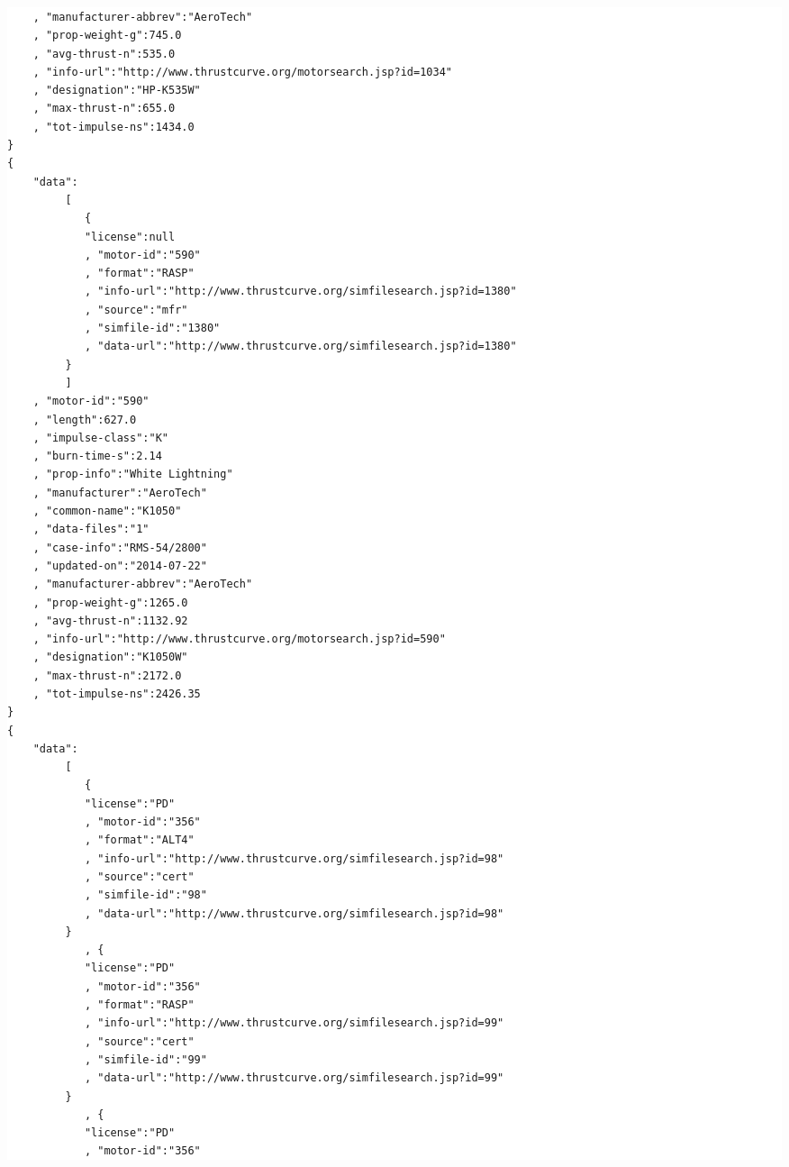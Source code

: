 ```
	, "manufacturer-abbrev":"AeroTech"
	, "prop-weight-g":745.0
	, "avg-thrust-n":535.0
	, "info-url":"http://www.thrustcurve.org/motorsearch.jsp?id=1034"
	, "designation":"HP-K535W"
	, "max-thrust-n":655.0
	, "tot-impulse-ns":1434.0
}
{
	"data":
		 [
		 	{
		 	"license":null
		 	, "motor-id":"590"
		 	, "format":"RASP"
		 	, "info-url":"http://www.thrustcurve.org/simfilesearch.jsp?id=1380"
		 	, "source":"mfr"
		 	, "simfile-id":"1380"
		 	, "data-url":"http://www.thrustcurve.org/simfilesearch.jsp?id=1380"
		 }
		 ]
	, "motor-id":"590"
	, "length":627.0
	, "impulse-class":"K"
	, "burn-time-s":2.14
	, "prop-info":"White Lightning"
	, "manufacturer":"AeroTech"
	, "common-name":"K1050"
	, "data-files":"1"
	, "case-info":"RMS-54/2800"
	, "updated-on":"2014-07-22"
	, "manufacturer-abbrev":"AeroTech"
	, "prop-weight-g":1265.0
	, "avg-thrust-n":1132.92
	, "info-url":"http://www.thrustcurve.org/motorsearch.jsp?id=590"
	, "designation":"K1050W"
	, "max-thrust-n":2172.0
	, "tot-impulse-ns":2426.35
}
{
	"data":
		 [
		 	{
		 	"license":"PD"
		 	, "motor-id":"356"
		 	, "format":"ALT4"
		 	, "info-url":"http://www.thrustcurve.org/simfilesearch.jsp?id=98"
		 	, "source":"cert"
		 	, "simfile-id":"98"
		 	, "data-url":"http://www.thrustcurve.org/simfilesearch.jsp?id=98"
		 }
		 	, {
		 	"license":"PD"
		 	, "motor-id":"356"
		 	, "format":"RASP"
		 	, "info-url":"http://www.thrustcurve.org/simfilesearch.jsp?id=99"
		 	, "source":"cert"
		 	, "simfile-id":"99"
		 	, "data-url":"http://www.thrustcurve.org/simfilesearch.jsp?id=99"
		 }
		 	, {
		 	"license":"PD"
		 	, "motor-id":"356"
```